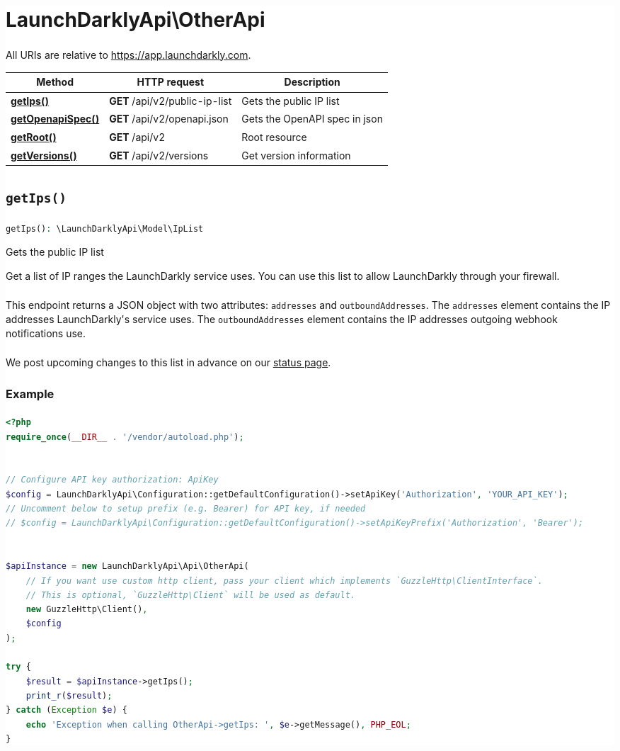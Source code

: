 # LaunchDarklyApi\OtherApi

All URIs are relative to https://app.launchdarkly.com.

Method | HTTP request | Description
------------- | ------------- | -------------
[**getIps()**](OtherApi.md#getIps) | **GET** /api/v2/public-ip-list | Gets the public IP list
[**getOpenapiSpec()**](OtherApi.md#getOpenapiSpec) | **GET** /api/v2/openapi.json | Gets the OpenAPI spec in json
[**getRoot()**](OtherApi.md#getRoot) | **GET** /api/v2 | Root resource
[**getVersions()**](OtherApi.md#getVersions) | **GET** /api/v2/versions | Get version information


## `getIps()`

```php
getIps(): \LaunchDarklyApi\Model\IpList
```

Gets the public IP list

Get a list of IP ranges the LaunchDarkly service uses. You can use this list to allow LaunchDarkly through your firewall.<br /><br />This endpoint returns a JSON object with two attributes: `addresses` and `outboundAddresses`. The `addresses` element contains the IP addresses LaunchDarkly's service uses. The `outboundAddresses` element contains the IP addresses outgoing webhook notifications use.<br /><br />We post upcoming changes to this list in advance on our [status page](https://status.launchdarkly.com/).

### Example

```php
<?php
require_once(__DIR__ . '/vendor/autoload.php');


// Configure API key authorization: ApiKey
$config = LaunchDarklyApi\Configuration::getDefaultConfiguration()->setApiKey('Authorization', 'YOUR_API_KEY');
// Uncomment below to setup prefix (e.g. Bearer) for API key, if needed
// $config = LaunchDarklyApi\Configuration::getDefaultConfiguration()->setApiKeyPrefix('Authorization', 'Bearer');


$apiInstance = new LaunchDarklyApi\Api\OtherApi(
    // If you want use custom http client, pass your client which implements `GuzzleHttp\ClientInterface`.
    // This is optional, `GuzzleHttp\Client` will be used as default.
    new GuzzleHttp\Client(),
    $config
);

try {
    $result = $apiInstance->getIps();
    print_r($result);
} catch (Exception $e) {
    echo 'Exception when calling OtherApi->getIps: ', $e->getMessage(), PHP_EOL;
}
```
